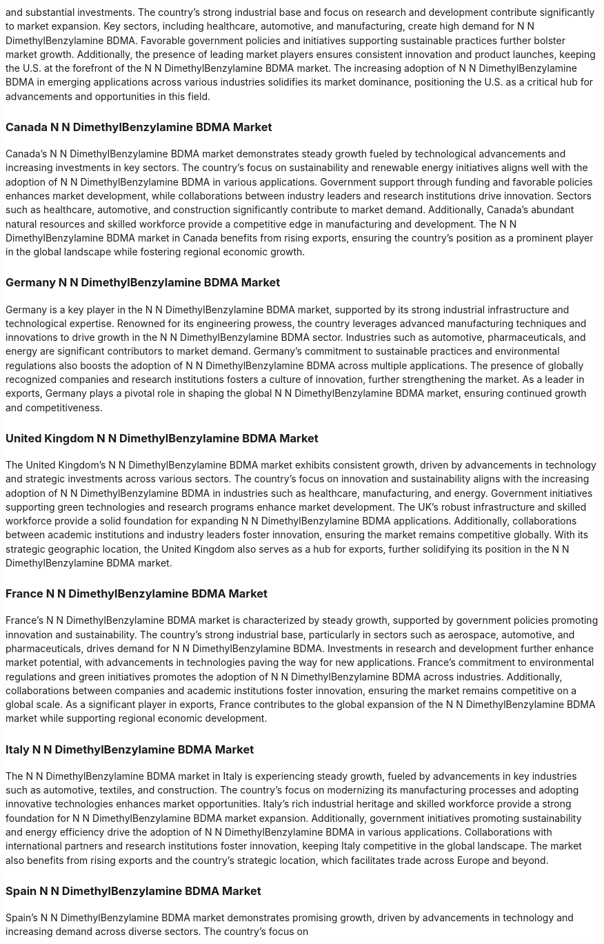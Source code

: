 and substantial investments. The country&rsquo;s strong industrial base and focus on research and development contribute significantly to market expansion. Key sectors, including healthcare, automotive, and manufacturing, create high demand for N N DimethylBenzylamine BDMA. Favorable government policies and initiatives supporting sustainable practices further bolster market growth. Additionally, the presence of leading market players ensures consistent innovation and product launches, keeping the U.S. at the forefront of the N N DimethylBenzylamine BDMA market. The increasing adoption of N N DimethylBenzylamine BDMA in emerging applications across various industries solidifies its market dominance, positioning the U.S. as a critical hub for advancements and opportunities in this field.</p><h3>Canada N N DimethylBenzylamine BDMA Market</h3><p>Canada&rsquo;s N N DimethylBenzylamine BDMA market demonstrates steady growth fueled by technological advancements and increasing investments in key sectors. The country&rsquo;s focus on sustainability and renewable energy initiatives aligns well with the adoption of N N DimethylBenzylamine BDMA in various applications. Government support through funding and favorable policies enhances market development, while collaborations between industry leaders and research institutions drive innovation. Sectors such as healthcare, automotive, and construction significantly contribute to market demand. Additionally, Canada&rsquo;s abundant natural resources and skilled workforce provide a competitive edge in manufacturing and development. The N N DimethylBenzylamine BDMA market in Canada benefits from rising exports, ensuring the country&rsquo;s position as a prominent player in the global landscape while fostering regional economic growth.</p><h3>Germany N N DimethylBenzylamine BDMA Market</h3><p>Germany is a key player in the N N DimethylBenzylamine BDMA market, supported by its strong industrial infrastructure and technological expertise. Renowned for its engineering prowess, the country leverages advanced manufacturing techniques and innovations to drive growth in the N N DimethylBenzylamine BDMA sector. Industries such as automotive, pharmaceuticals, and energy are significant contributors to market demand. Germany&rsquo;s commitment to sustainable practices and environmental regulations also boosts the adoption of N N DimethylBenzylamine BDMA across multiple applications. The presence of globally recognized companies and research institutions fosters a culture of innovation, further strengthening the market. As a leader in exports, Germany plays a pivotal role in shaping the global N N DimethylBenzylamine BDMA market, ensuring continued growth and competitiveness.</p><h3>United Kingdom N N DimethylBenzylamine BDMA Market</h3><p>The United Kingdom&rsquo;s N N DimethylBenzylamine BDMA market exhibits consistent growth, driven by advancements in technology and strategic investments across various sectors. The country&rsquo;s focus on innovation and sustainability aligns with the increasing adoption of N N DimethylBenzylamine BDMA in industries such as healthcare, manufacturing, and energy. Government initiatives supporting green technologies and research programs enhance market development. The UK&rsquo;s robust infrastructure and skilled workforce provide a solid foundation for expanding N N DimethylBenzylamine BDMA applications. Additionally, collaborations between academic institutions and industry leaders foster innovation, ensuring the market remains competitive globally. With its strategic geographic location, the United Kingdom also serves as a hub for exports, further solidifying its position in the N N DimethylBenzylamine BDMA market.</p><h3>France N N DimethylBenzylamine BDMA Market</h3><p>France&rsquo;s N N DimethylBenzylamine BDMA market is characterized by steady growth, supported by government policies promoting innovation and sustainability. The country&rsquo;s strong industrial base, particularly in sectors such as aerospace, automotive, and pharmaceuticals, drives demand for N N DimethylBenzylamine BDMA. Investments in research and development further enhance market potential, with advancements in technologies paving the way for new applications. France&rsquo;s commitment to environmental regulations and green initiatives promotes the adoption of N N DimethylBenzylamine BDMA across industries. Additionally, collaborations between companies and academic institutions foster innovation, ensuring the market remains competitive on a global scale. As a significant player in exports, France contributes to the global expansion of the N N DimethylBenzylamine BDMA market while supporting regional economic development.</p><h3>Italy N N DimethylBenzylamine BDMA Market</h3><p>The N N DimethylBenzylamine BDMA market in Italy is experiencing steady growth, fueled by advancements in key industries such as automotive, textiles, and construction. The country&rsquo;s focus on modernizing its manufacturing processes and adopting innovative technologies enhances market opportunities. Italy&rsquo;s rich industrial heritage and skilled workforce provide a strong foundation for N N DimethylBenzylamine BDMA market expansion. Additionally, government initiatives promoting sustainability and energy efficiency drive the adoption of N N DimethylBenzylamine BDMA in various applications. Collaborations with international partners and research institutions foster innovation, keeping Italy competitive in the global landscape. The market also benefits from rising exports and the country&rsquo;s strategic location, which facilitates trade across Europe and beyond.</p><h3>Spain N N DimethylBenzylamine BDMA Market</h3><p>Spain&rsquo;s N N DimethylBenzylamine BDMA market demonstrates promising growth, driven by advancements in technology and increasing demand across diverse sectors. The country&rsquo;s focus on